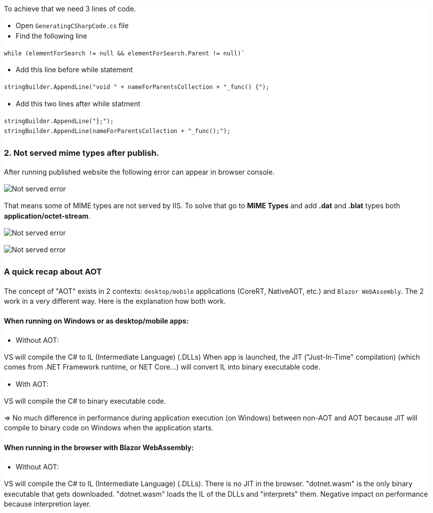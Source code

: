 To achieve that we need 3 lines of code.
- Open `GeneratingCSharpCode.cs` file
- Find the following line

```
while (elementForSearch != null && elementForSearch.Parent != null)`
```
- Add this line before while statement

```
stringBuilder.AppendLine("void " + nameForParentsCollection + "_func() {");
```
- Add this two lines after while statment

```
stringBuilder.AppendLine("};");
stringBuilder.AppendLine(nameForParentsCollection + "_func();");
```

### 2. Not served mime types after publish.

After running published website the following error can appear in browser console.

<img src="https://raw.githubusercontent.com/UserwareDocumentation/userware-docs/main/images/5932bb26af4747a9bdd65edd16c9e9be.png" alt="Not served error" /><br />

That means some of MIME types are not served by IIS. To solve that go to **MIME Types** and add **.dat** and **.blat** types both **application/octet-stream**.

<img src="https://raw.githubusercontent.com/UserwareDocumentation/userware-docs/main/images/e242333fa8c7433091fd08bf87a73ebf.png" alt="Not served error" /><br />

<img src="https://raw.githubusercontent.com/UserwareDocumentation/userware-docs/main/images/f587f86aa7924a76981d35aa5268917d.png" alt="Not served error" /><br />

### A quick recap about AOT

The concept of "AOT" exists in 2 contexts: `desktop/mobile` applications (CoreRT, NativeAOT, etc.) and `Blazor WebAssembly`. The 2 work in a very different way. Here is the explanation how both work.

#### When running on Windows or as desktop/mobile apps:

- Without AOT:

VS will compile the C# to IL (Intermediate Language) (.DLLs)
When app is launched, the JIT ("Just-In-Time" compilation) (which comes from .NET Framework runtime, or NET Core...) will convert IL into binary executable code.

- With AOT:

VS will compile the C# to binary executable code.

=> No much difference in performance during application execution (on Windows) between non-AOT and AOT because JIT will compile to binary code on Windows when the application starts.

#### When running in the browser with Blazor WebAssembly:

- Without AOT:

VS will compile the C# to IL (Intermediate Language) (.DLLs).
There is no JIT in the browser.
"dotnet.wasm" is the only binary executable that gets downloaded. "dotnet.wasm" loads the IL of the DLLs and "interprets" them.
Negative impact on performance because interpretion layer.

